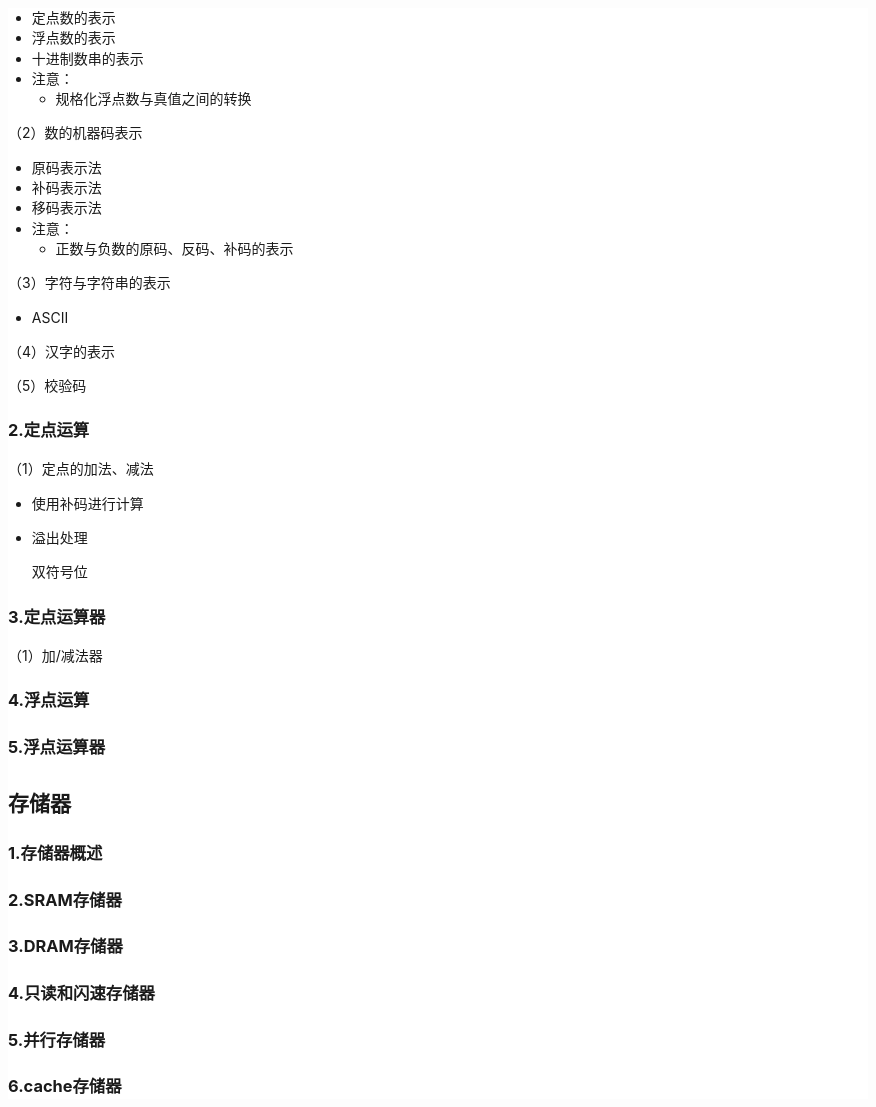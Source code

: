 * 定点数的表示
* 浮点数的表示
* 十进制数串的表示
* 注意：
  * 规格化浮点数与真值之间的转换

（2）数的机器码表示

* 原码表示法
* 补码表示法
* 移码表示法
* 注意：
  * 正数与负数的原码、反码、补码的表示

（3）字符与字符串的表示

* ASCII

（4）汉字的表示

（5）校验码

### 2.定点运算

（1）定点的加法、减法

* 使用补码进行计算

* 溢出处理

  双符号位

### 3.定点运算器

（1）加/减法器

### 4.浮点运算

### 5.浮点运算器

## 存储器

### 1.存储器概述

### 2.SRAM存储器

### 3.DRAM存储器

### 4.只读和闪速存储器

### 5.并行存储器

### 6.cache存储器
